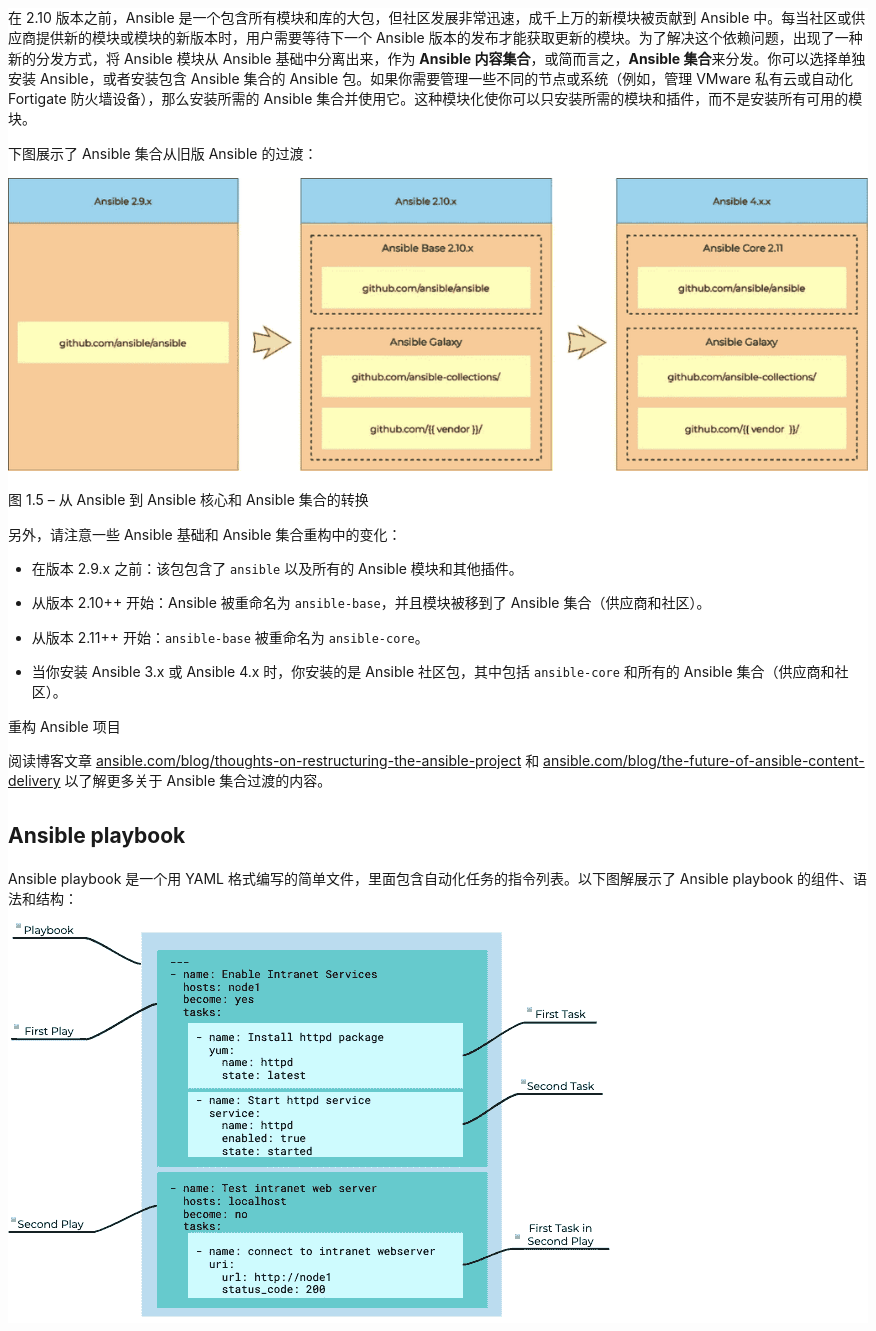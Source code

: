 在 2.10 版本之前，Ansible 是一个包含所有模块和库的大包，但社区发展非常迅速，成千上万的新模块被贡献到 Ansible 中。每当社区或供应商提供新的模块或模块的新版本时，用户需要等待下一个 Ansible 版本的发布才能获取更新的模块。为了解决这个依赖问题，出现了一种新的分发方式，将 Ansible 模块从 Ansible 基础中分离出来，作为 **Ansible 内容集合**，或简而言之，**Ansible 集合**来分发。你可以选择单独安装 Ansible，或者安装包含 Ansible 集合的 Ansible 包。如果你需要管理一些不同的节点或系统（例如，管理 VMware 私有云或自动化 Fortigate 防火墙设备），那么安装所需的 Ansible 集合并使用它。这种模块化使你可以只安装所需的模块和插件，而不是安装所有可用的模块。

下图展示了 Ansible 集合从旧版 Ansible 的过渡：

![图 1.5 – Ansible 到 Ansible 核心和 Ansible 集合转换](img/B18383_01_05.jpg)

图 1.5 – 从 Ansible 到 Ansible 核心和 Ansible 集合的转换

另外，请注意一些 Ansible 基础和 Ansible 集合重构中的变化：

+   在版本 2.9.x 之前：该包包含了 `ansible` 以及所有的 Ansible 模块和其他插件。

+   从版本 2.10++ 开始：Ansible 被重命名为 `ansible-base`，并且模块被移到了 Ansible 集合（供应商和社区）。

+   从版本 2.11++ 开始：`ansible-base` 被重命名为 `ansible-core`。

+   当你安装 Ansible 3.x 或 Ansible 4.x 时，你安装的是 Ansible 社区包，其中包括 `ansible-core` 和所有的 Ansible 集合（供应商和社区）。

重构 Ansible 项目

阅读博客文章 [ansible.com/blog/thoughts-on-restructuring-the-ansible-project](http://ansible.com/blog/thoughts-on-restructuring-the-ansible-project) 和 [ansible.com/blog/the-future-of-ansible-content-delivery](http://ansible.com/blog/the-future-of-ansible-content-delivery) 以了解更多关于 Ansible 集合过渡的内容。

## Ansible playbook

Ansible playbook 是一个用 YAML 格式编写的简单文件，里面包含自动化任务的指令列表。以下图解展示了 Ansible playbook 的组件、语法和结构：

![图 1.6 – Ansible playbook 基本组件](img/B18383_01_06.jpg)
